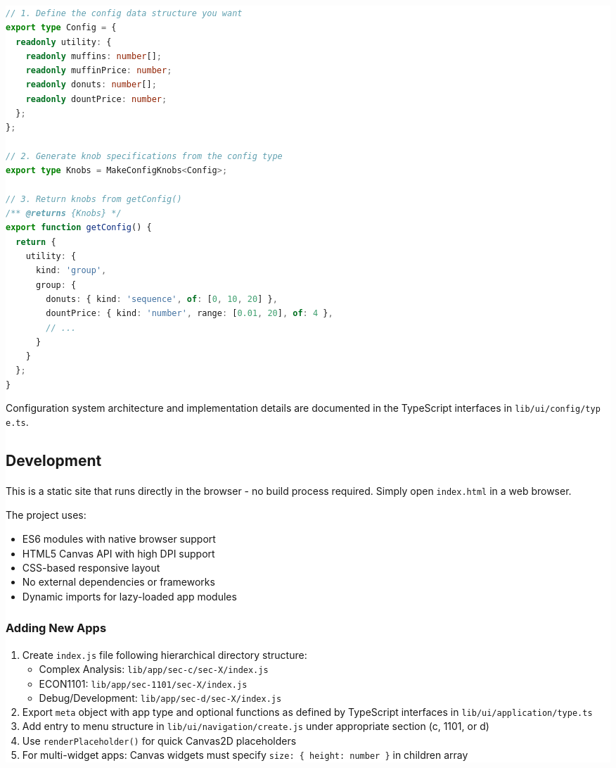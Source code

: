 ```typescript
// 1. Define the config data structure you want
export type Config = {
  readonly utility: {
    readonly muffins: number[];
    readonly muffinPrice: number;
    readonly donuts: number[];
    readonly dountPrice: number;
  };
};

// 2. Generate knob specifications from the config type
export type Knobs = MakeConfigKnobs<Config>;

// 3. Return knobs from getConfig()
/** @returns {Knobs} */
export function getConfig() {
  return {
    utility: {
      kind: 'group',
      group: {
        donuts: { kind: 'sequence', of: [0, 10, 20] },
        dountPrice: { kind: 'number', range: [0.01, 20], of: 4 },
        // ...
      }
    }
  };
}
```

Configuration system architecture and implementation details are documented in the TypeScript interfaces in `lib/ui/config/type.ts`.

## Development

This is a static site that runs directly in the browser - no build process required. Simply open `index.html` in a web browser.

The project uses:
- ES6 modules with native browser support
- HTML5 Canvas API with high DPI support
- CSS-based responsive layout
- No external dependencies or frameworks
- Dynamic imports for lazy-loaded app modules

### Adding New Apps

1. Create `index.js` file following hierarchical directory structure:
   - Complex Analysis: `lib/app/sec-c/sec-X/index.js`
   - ECON1101: `lib/app/sec-1101/sec-X/index.js`
   - Debug/Development: `lib/app/sec-d/sec-X/index.js`
2. Export `meta` object with app type and optional functions as defined by TypeScript interfaces in `lib/ui/application/type.ts`
4. Add entry to menu structure in `lib/ui/navigation/create.js` under appropriate section (c, 1101, or d)
5. Use `renderPlaceholder()` for quick Canvas2D placeholders
6. For multi-widget apps: Canvas widgets must specify `size: { height: number }` in children array
